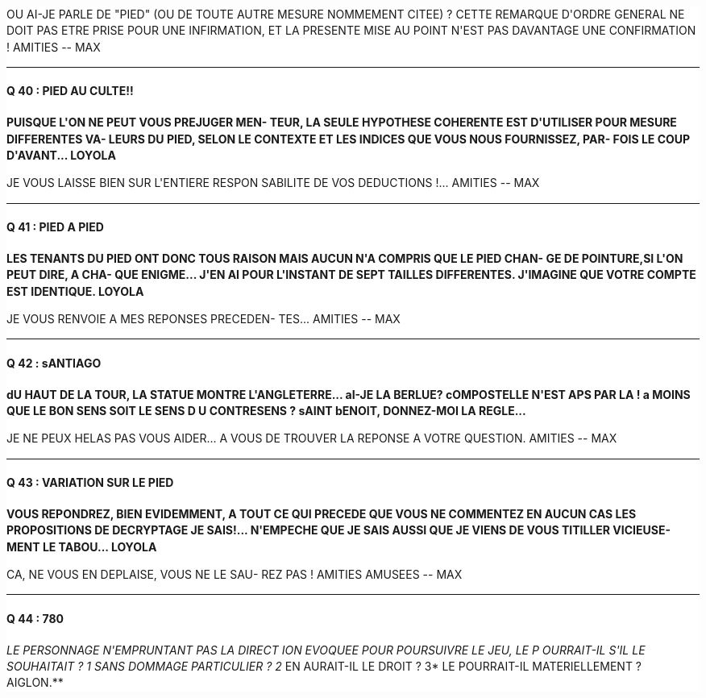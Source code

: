 OU AI-JE PARLE DE "PIED" (OU DE TOUTE AUTRE MESURE
NOMMEMENT CITEE) ? CETTE REMARQUE D'ORDRE GENERAL NE DOIT PAS ETRE PRISE
 POUR UNE INFIRMATION, ET LA PRESENTE MISE AU POINT N'EST PAS  DAVANTAGE
 UNE CONFIRMATION ! AMITIES -- MAX

---

#### Q 40 : PIED AU CULTE!!

**PUISQUE L'ON NE PEUT VOUS PREJUGER MEN- TEUR, LA SEULE
 HYPOTHESE COHERENTE EST D'UTILISER POUR MESURE DIFFERENTES VA- LEURS DU
 PIED, SELON LE CONTEXTE ET LES INDICES QUE VOUS NOUS FOURNISSEZ, PAR-
FOIS LE COUP D'AVANT... LOYOLA**

JE VOUS LAISSE BIEN SUR L'ENTIERE RESPON SABILITE DE VOS DEDUCTIONS !... AMITIES -- MAX

---

#### Q 41 : PIED A PIED

**LES TENANTS DU PIED ONT DONC TOUS RAISON MAIS AUCUN
N'A COMPRIS QUE LE PIED CHAN- GE DE POINTURE,SI L'ON PEUT DIRE, A CHA-
QUE ENIGME... J'EN AI POUR L'INSTANT DE  SEPT TAILLES DIFFERENTES.
J'IMAGINE QUE  VOTRE COMPTE EST IDENTIQUE. LOYOLA**

JE VOUS RENVOIE A MES REPONSES PRECEDEN- TES... AMITIES -- MAX

---

#### Q 42 : sANTIAGO

**dU HAUT DE LA TOUR, LA STATUE MONTRE L'ANGLETERRE...
   aI-JE LA BERLUE? cOMPOSTELLE N'EST APS  PAR LA !   a MOINS QUE LE BON
 SENS SOIT LE SENS D U CONTRESENS ? sAINT bENOIT, DONNEZ-MOI  LA
REGLE...**

JE NE PEUX HELAS PAS VOUS AIDER... A VOUS DE TROUVER LA REPONSE A VOTRE QUESTION. AMITIES -- MAX

---

#### Q 43 : VARIATION SUR LE PIED

**VOUS REPONDREZ, BIEN EVIDEMMENT, A TOUT  CE QUI
PRECEDE QUE VOUS NE COMMENTEZ EN  AUCUN CAS LES PROPOSITIONS DE
DECRYPTAGE JE SAIS!... N'EMPECHE QUE JE SAIS AUSSI QUE JE VIENS DE VOUS
TITILLER VICIEUSE- MENT LE TABOU... LOYOLA**

CA, NE VOUS EN DEPLAISE, VOUS NE LE SAU- REZ PAS ! AMITIES AMUSEES -- MAX

---

#### Q 44 : 780

**LE PERSONNAGE N'EMPRUNTANT PAS LA DIRECT ION EVOQUEE
POUR POURSUIVRE LE JEU, LE P OURRAIT-IL S'IL LE SOUHAITAIT ? 1* SANS
DOMMAGE PARTICULIER ? 2* EN AURAIT-IL LE DROIT ? 3* LE POURRAIT-IL
MATERIELLEMENT ? AIGLON.**
